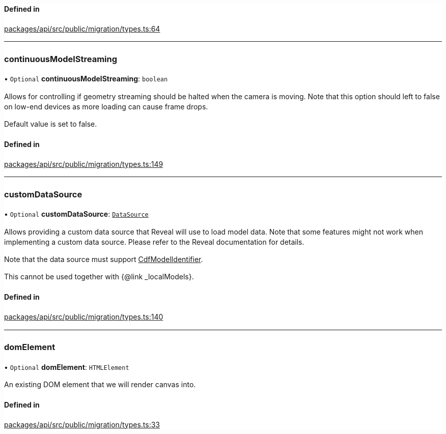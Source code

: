 #### Defined in

[packages/api/src/public/migration/types.ts:64](https://github.com/cognitedata/reveal/blob/71be00fcc/viewer/packages/api/src/public/migration/types.ts#L64)

___

### continuousModelStreaming

• `Optional` **continuousModelStreaming**: `boolean`

Allows for controlling if geometry streaming should be halted when
the camera is moving. Note that this option should left to false on
low-end devices as more loading can cause frame drops.

Default value is set to false.

#### Defined in

[packages/api/src/public/migration/types.ts:149](https://github.com/cognitedata/reveal/blob/71be00fcc/viewer/packages/api/src/public/migration/types.ts#L149)

___

### customDataSource

• `Optional` **customDataSource**: [`DataSource`](cognite_reveal_extensions_datasource.DataSource.md)

Allows providing a custom data source that Reveal will
use to load model data. Note that some features might not
work when implementing a custom data source. Please refer
to the Reveal documentation for details.

Note that the data source must support [CdfModelIdentifier](../classes/cognite_reveal_extensions_datasource.CdfModelIdentifier.md).

This cannot be used together with \{@link _localModels}.

#### Defined in

[packages/api/src/public/migration/types.ts:140](https://github.com/cognitedata/reveal/blob/71be00fcc/viewer/packages/api/src/public/migration/types.ts#L140)

___

### domElement

• `Optional` **domElement**: `HTMLElement`

An existing DOM element that we will render canvas into.

#### Defined in

[packages/api/src/public/migration/types.ts:33](https://github.com/cognitedata/reveal/blob/71be00fcc/viewer/packages/api/src/public/migration/types.ts#L33)
